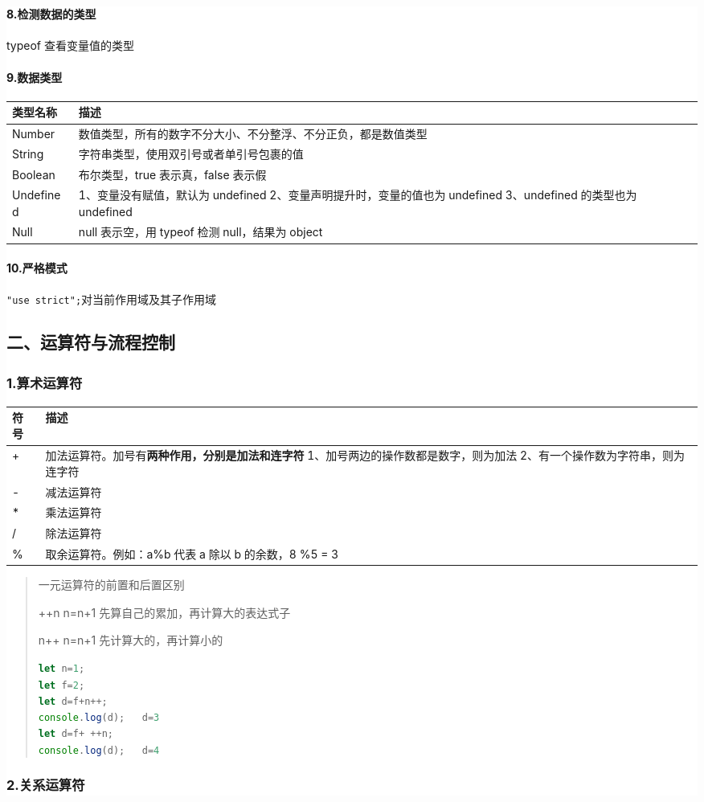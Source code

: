 #### 8.检测数据的类型

typeof 查看变量值的类型

#### 9.数据类型

| 类型名称      | 描述                                                                            |
|:--------- |:----------------------------------------------------------------------------- |
| Number    | 数值类型，所有的数字不分大小、不分整浮、不分正负，都是数值类型                                               |
| String    | 字符串类型，使用双引号或者单引号包裹的值                                                          |
| Boolean   | 布尔类型，true 表示真，false 表示假                                                       |
| Undefined | 1、变量没有赋值，默认为 undefined 2、变量声明提升时，变量的值也为 undefined 3、undefined 的类型也为 undefined |
| Null      | null 表示空，用 typeof 检测 null，结果为 object                                          |

#### 10.严格模式

`"use strict";`对当前作用域及其子作用域

## 二、运算符与流程控制

### 1.算术运算符

| 符号  | 描述                                                                 |
|:--- |:------------------------------------------------------------------ |
| +   | 加法运算符。加号有**两种作用，分别是加法和连字符** 1、加号两边的操作数都是数字，则为加法 2、有一个操作数为字符串，则为连字符 |
| -   | 减法运算符                                                              |
| *   | 乘法运算符                                                              |
| /   | 除法运算符                                                              |
| %   | 取余运算符。例如：a%b 代表 a 除以 b 的余数，8 %5 = 3                                |

>  一元运算符的前置和后置区别
> 
> ++n  n=n+1  先算自己的累加，再计算大的表达式子
> 
> n++  n=n+1   先计算大的，再计算小的
> 
> ```javascript
> let n=1;
> let f=2;
> let d=f+n++;
> console.log(d);   d=3
> let d=f+ ++n;
> console.log(d);   d=4
> ```

### 2.关系运算符
